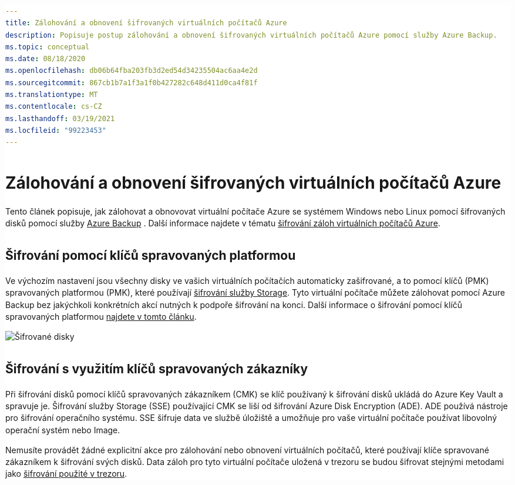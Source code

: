 ```yaml
---
title: Zálohování a obnovení šifrovaných virtuálních počítačů Azure
description: Popisuje postup zálohování a obnovení šifrovaných virtuálních počítačů Azure pomocí služby Azure Backup.
ms.topic: conceptual
ms.date: 08/18/2020
ms.openlocfilehash: db06b64fba203fb3d2ed54d34235504ac6aa4e2d
ms.sourcegitcommit: 867cb1b7a1f3a1f0b427282c648d411d0ca4f81f
ms.translationtype: MT
ms.contentlocale: cs-CZ
ms.lasthandoff: 03/19/2021
ms.locfileid: "99223453"
---
```

# <a name="back-up-and-restore-encrypted-azure-virtual-machines"></a>Zálohování a obnovení šifrovaných virtuálních počítačů Azure

Tento článek popisuje, jak zálohovat a obnovovat virtuální počítače Azure se systémem Windows nebo Linux pomocí šifrovaných disků pomocí služby [Azure Backup](backup-overview.md) . Další informace najdete v tématu [šifrování záloh virtuálních počítačů Azure](backup-azure-vms-introduction.md#encryption-of-azure-vm-backups).

## <a name="encryption-using-platform-managed-keys"></a>Šifrování pomocí klíčů spravovaných platformou

Ve výchozím nastavení jsou všechny disky ve vašich virtuálních počítačích automaticky zašifrované, a to pomocí klíčů (PMK) spravovaných platformou (PMK), které používají [šifrování služby Storage](../storage/common/storage-service-encryption.md). Tyto virtuální počítače můžete zálohovat pomocí Azure Backup bez jakýchkoli konkrétních akcí nutných k podpoře šifrování na konci. Další informace o šifrování pomocí klíčů spravovaných platformou [najdete v tomto článku](../virtual-machines/disk-encryption.md#platform-managed-keys).

![Šifrované disky](./media/backup-encryption/encrypted-disks.png)

## <a name="encryption-using-customer-managed-keys"></a>Šifrování s využitím klíčů spravovaných zákazníky

Při šifrování disků pomocí klíčů spravovaných zákazníkem (CMK) se klíč používaný k šifrování disků ukládá do Azure Key Vault a spravuje je. Šifrování služby Storage (SSE) používající CMK se liší od šifrování Azure Disk Encryption (ADE). ADE používá nástroje pro šifrování operačního systému. SSE šifruje data ve službě úložiště a umožňuje pro vaše virtuální počítače používat libovolný operační systém nebo Image.

Nemusíte provádět žádné explicitní akce pro zálohování nebo obnovení virtuálních počítačů, které používají klíče spravované zákazníkem k šifrování svých disků. Data záloh pro tyto virtuální počítače uložená v trezoru se budou šifrovat stejnými metodami jako [šifrování použité v trezoru](encryption-at-rest-with-cmk.md).
